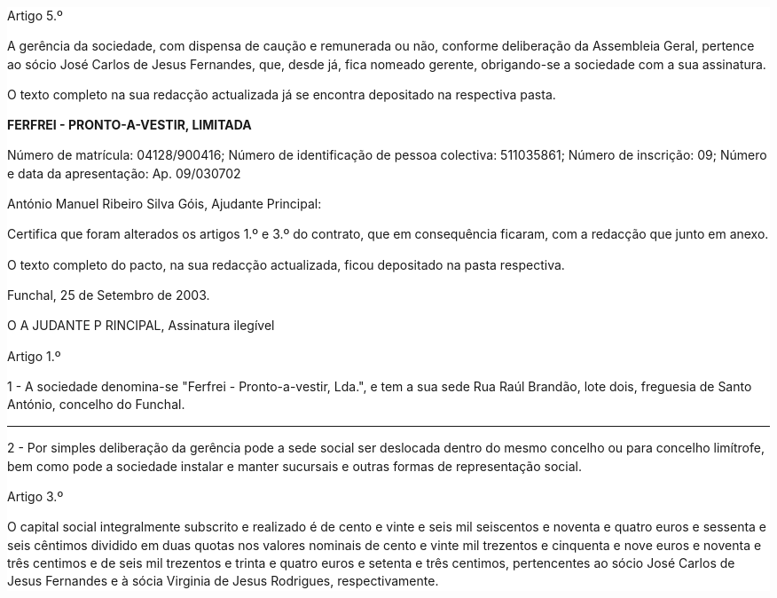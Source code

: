 Artigo 5.º


A gerência da sociedade, com dispensa de caução e
remunerada ou não, conforme deliberação da Assembleia
Geral, pertence ao sócio José Carlos de Jesus Fernandes,
que, desde já, fica nomeado gerente, obrigando-se a
sociedade com a sua assinatura.


O texto completo na sua redacção actualizada já se
encontra depositado na respectiva pasta.


**FERFREI - PRONTO-A-VESTIR, LIMITADA**


Número de matrícula: 04128/900416;
Número de identificação de pessoa colectiva: 511035861;
Número de inscrição: 09;
Número e data da apresentação: Ap. 09/030702


António Manuel Ribeiro Silva Góis, Ajudante Principal:


Certifica que foram alterados os artigos 1.º e 3.º do
contrato, que em consequência ficaram, com a redacção que
junto em anexo.


O texto completo do pacto, na sua redacção actualizada,
ficou depositado na pasta respectiva.


Funchal, 25 de Setembro de 2003.


O A JUDANTE P RINCIPAL, Assinatura ilegível


Artigo 1.º


1 - A sociedade denomina-se "Ferfrei - Pronto-a-vestir,
Lda.", e tem a sua sede Rua Raúl Brandão, lote dois,
freguesia de Santo António, concelho do Funchal.




---

2 - Por simples deliberação da gerência pode a sede
social ser deslocada dentro do mesmo concelho ou
para concelho limítrofe, bem como pode a sociedade
instalar e manter sucursais e outras formas de
representação social.


Artigo 3.º


O capital social integralmente subscrito e realizado é de
cento e vinte e seis mil seiscentos e noventa e quatro euros e
sessenta e seis cêntimos dividido em duas quotas nos valores
nominais de cento e vinte mil trezentos e cinquenta e nove
euros e noventa e três centimos e de seis mil trezentos e trinta
e quatro euros e setenta e três centimos, pertencentes ao
sócio José Carlos de Jesus Fernandes e à sócia Virginia de
Jesus Rodrigues, respectivamente.
